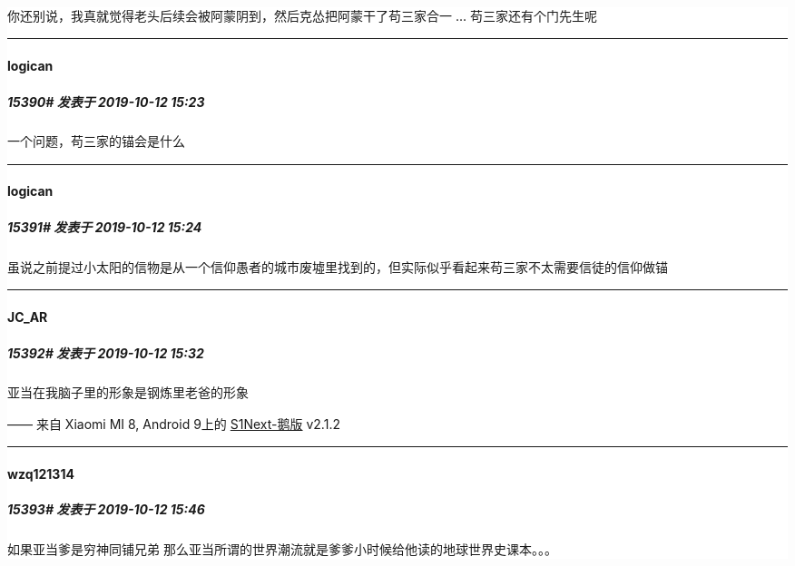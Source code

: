 你还别说，我真就觉得老头后续会被阿蒙阴到，然后克怂把阿蒙干了苟三家合一 ...</blockquote>
苟三家还有个门先生呢







*****

####  logican  
##### 15390#       发表于 2019-10-12 15:23




一个问题，苟三家的锚会是什么







*****

####  logican  
##### 15391#       发表于 2019-10-12 15:24




虽说之前提过小太阳的信物是从一个信仰愚者的城市废墟里找到的，但实际似乎看起来苟三家不太需要信徒的信仰做锚







*****

####  JC_AR  
##### 15392#       发表于 2019-10-12 15:32




亚当在我脑子里的形象是钢炼里老爸的形象

—— 来自 Xiaomi MI 8, Android 9上的 [S1Next-鹅版](https://github.com/ykrank/S1-Next/releases) v2.1.2







*****

####  wzq121314  
##### 15393#       发表于 2019-10-12 15:46




如果亚当爹是穷神同铺兄弟 那么亚当所谓的世界潮流就是爹爹小时候给他读的地球世界史课本。。。

